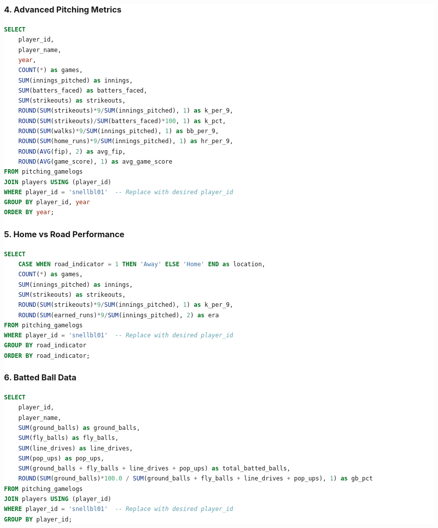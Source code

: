 ### 4. Advanced Pitching Metrics

```sql
SELECT 
    player_id,
    player_name,
    year,
    COUNT(*) as games,
    SUM(innings_pitched) as innings,
    SUM(batters_faced) as batters_faced,
    SUM(strikeouts) as strikeouts,
    ROUND(SUM(strikeouts)*9/SUM(innings_pitched), 1) as k_per_9,
    ROUND(SUM(strikeouts)/SUM(batters_faced)*100, 1) as k_pct,
    ROUND(SUM(walks)*9/SUM(innings_pitched), 1) as bb_per_9,
    ROUND(SUM(home_runs)*9/SUM(innings_pitched), 1) as hr_per_9,
    ROUND(AVG(fip), 2) as avg_fip,
    ROUND(AVG(game_score), 1) as avg_game_score
FROM pitching_gamelogs
JOIN players USING (player_id)
WHERE player_id = 'snellbl01'  -- Replace with desired player_id
GROUP BY player_id, year
ORDER BY year;
```

### 5. Home vs Road Performance

```sql
SELECT 
    CASE WHEN road_indicator = 1 THEN 'Away' ELSE 'Home' END as location,
    COUNT(*) as games,
    SUM(innings_pitched) as innings,
    SUM(strikeouts) as strikeouts,
    ROUND(SUM(strikeouts)*9/SUM(innings_pitched), 1) as k_per_9,
    ROUND(SUM(earned_runs)*9/SUM(innings_pitched), 2) as era
FROM pitching_gamelogs
WHERE player_id = 'snellbl01'  -- Replace with desired player_id
GROUP BY road_indicator
ORDER BY road_indicator;
```

### 6. Batted Ball Data

```sql
SELECT 
    player_id,
    player_name,
    SUM(ground_balls) as ground_balls,
    SUM(fly_balls) as fly_balls,
    SUM(line_drives) as line_drives,
    SUM(pop_ups) as pop_ups,
    SUM(ground_balls + fly_balls + line_drives + pop_ups) as total_batted_balls,
    ROUND(SUM(ground_balls)*100.0 / SUM(ground_balls + fly_balls + line_drives + pop_ups), 1) as gb_pct
FROM pitching_gamelogs
JOIN players USING (player_id)
WHERE player_id = 'snellbl01'  -- Replace with desired player_id
GROUP BY player_id;
```
